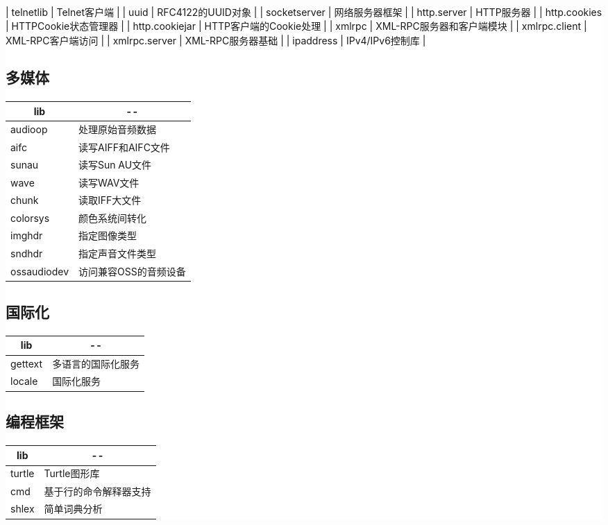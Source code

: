 | telnetlib          | Telnet客户端               |
| uuid               | RFC4122的UUID对象          |
| socketserver       | 网络服务器框架             |
| http.server        | HTTP服务器                 |
| http.cookies       | HTTPCookie状态管理器       |
| http.cookiejar     | HTTP客户端的Cookie处理     |
| xmlrpc             | XML-RPC服务器和客户端模块  |
| xmlrpc.client      | XML-RPC客户端访问          |
| xmlrpc.server      | XML-RPC服务器基础          |
| ipaddress          | IPv4/IPv6控制库            |

## 多媒体
| lib         | --                    |
| ----------- | --------------------- |
| audioop     | 处理原始音频数据      |
| aifc        | 读写AIFF和AIFC文件    |
| sunau       | 读写Sun AU文件        |
| wave        | 读写WAV文件           |
| chunk       | 读取IFF大文件         |
| colorsys    | 颜色系统间转化        |
| imghdr      | 指定图像类型          |
| sndhdr      | 指定声音文件类型      |
| ossaudiodev | 访问兼容OSS的音频设备 |

## 国际化
| lib     | --                 |
| ------- | ------------------ |
| gettext | 多语言的国际化服务 |
| locale  | 国际化服务         |

## 编程框架
| lib    | --                     |
| ------ | ---------------------- |
| turtle | Turtle图形库           |
| cmd    | 基于行的命令解释器支持 |
| shlex  | 简单词典分析           |
